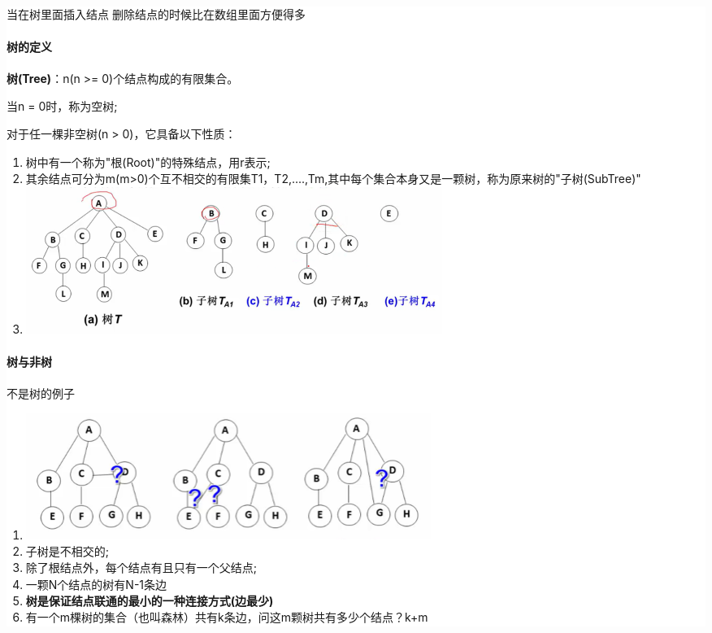 当在树里面插入结点 删除结点的时候比在数组里面方便得多

#### 树的定义

**树(Tree)**：n(n >= 0)个结点构成的有限集合。

当n = 0时，称为空树;

对于任一棵非空树(n > 0)，它具备以下性质：

1. 树中有一个称为"根(Root)"的特殊结点，用r表示;
2. 其余结点可分为m(m>0)个互不相交的有限集T1，T2,....,Tm,其中每个集合本身又是一颗树，称为原来树的"子树(SubTree)"
3. <img src="./数据结构-image\image-20220630212408181.png" alt="image-20220630212408181" style="zoom:50%;" />

#### 树与非树

不是树的例子

1. <img src="./数据结构-image\image-20220630212516643.png" alt="image-20220630212516643" style="zoom:50%;" />
2. 子树是不相交的;
3. 除了根结点外，每个结点有且只有一个父结点;
4. 一颗N个结点的树有N-1条边
5. **树是保证结点联通的最小的一种连接方式(边最少)**
6. 有一个m棵树的集合（也叫森林）共有k条边，问这m颗树共有多少个结点？k+m

